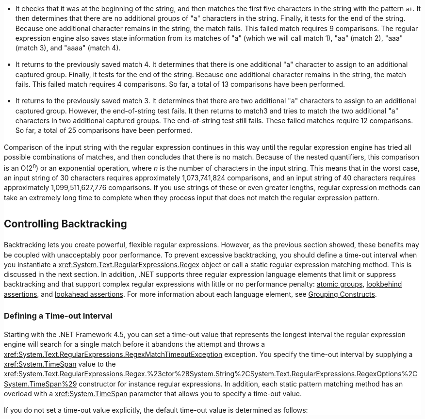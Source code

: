 - It checks that it was at the beginning of the string, and then matches the first five characters in the string with the pattern `a+`. It then determines that there are no additional groups of "a" characters in the string. Finally, it tests for the end of the string. Because one additional character remains in the string, the match fails. This failed match requires 9 comparisons. The regular expression engine also saves state information from its matches of "a" (which we will call match 1), "aa" (match 2), "aaa" (match 3), and "aaaa" (match 4).

- It returns to the previously saved match 4. It determines that there is one additional "a" character to assign to an additional captured group. Finally, it tests for the end of the string. Because one additional character remains in the string, the match fails. This failed match requires 4 comparisons. So far, a total of 13 comparisons have been performed.

- It returns to the previously saved match 3. It determines that there are two additional "a" characters to assign to an additional captured group. However, the end-of-string test fails. It then returns to match3 and tries to match the two additional "a" characters in two additional captured groups. The end-of-string test still fails. These failed matches require 12 comparisons. So far, a total of 25 comparisons have been performed.

 Comparison of the input string with the regular expression continues in this way until the regular expression engine has tried all possible combinations of matches, and then concludes that there is no match. Because of the nested quantifiers, this comparison is an O(2<sup>n</sup>) or an exponential operation, where *n* is the number of characters in the input string. This means that in the worst case, an input string of 30 characters requires approximately 1,073,741,824 comparisons, and an input string of 40 characters requires approximately 1,099,511,627,776 comparisons. If you use strings of these or even greater lengths, regular expression methods can take an extremely long time to complete when they process input that does not match the regular expression pattern.

## Controlling Backtracking

 Backtracking lets you create powerful, flexible regular expressions. However, as the previous section showed, these benefits may be coupled with unacceptably poor performance. To prevent excessive backtracking, you should define a time-out interval when you instantiate a <xref:System.Text.RegularExpressions.Regex> object or call a static regular expression matching method. This is discussed in the next section. In addition, .NET supports three regular expression language elements that limit or suppress backtracking and that support complex regular expressions with little or no performance penalty: [atomic groups](#atomic-groups), [lookbehind assertions](#lookbehind-assertions), and [lookahead assertions](#lookahead-assertions). For more information about each language element, see [Grouping Constructs](grouping-constructs-in-regular-expressions.md).

### Defining a Time-out Interval

 Starting with the .NET Framework 4.5, you can set a time-out value that represents the longest interval the regular expression engine will search for a single match before it abandons the attempt and throws a <xref:System.Text.RegularExpressions.RegexMatchTimeoutException> exception. You specify the time-out interval by supplying a <xref:System.TimeSpan> value to the <xref:System.Text.RegularExpressions.Regex.%23ctor%28System.String%2CSystem.Text.RegularExpressions.RegexOptions%2CSystem.TimeSpan%29> constructor for instance regular expressions. In addition, each static pattern matching method has an overload with a <xref:System.TimeSpan> parameter that allows you to specify a time-out value.

If you do not set a time-out value explicitly, the default time-out value  is determined as follows:
